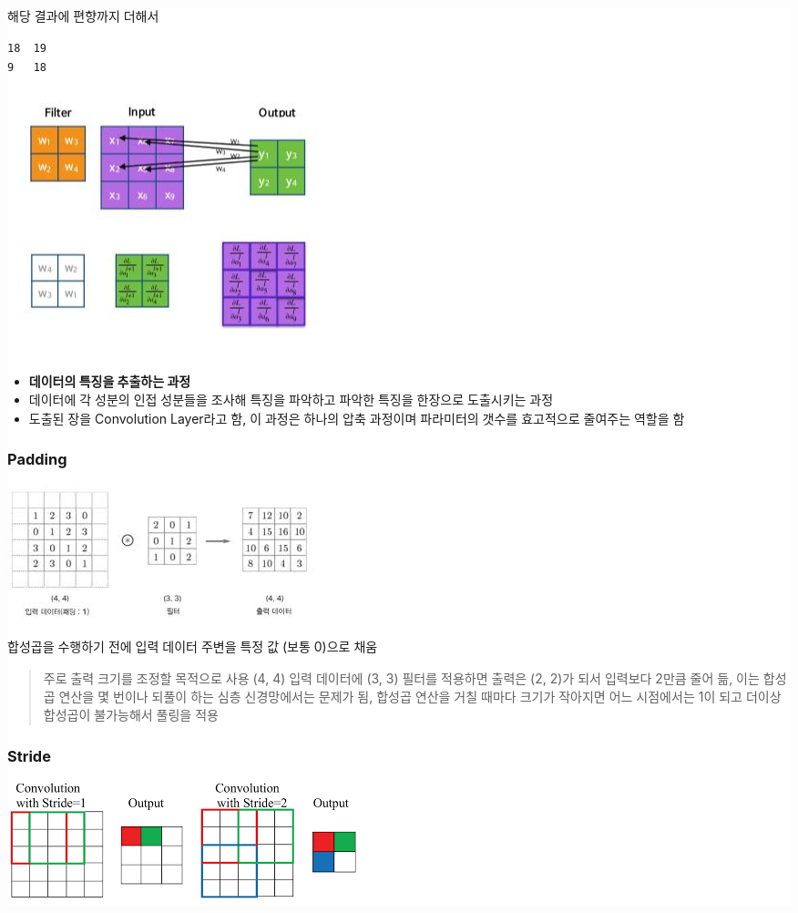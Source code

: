 해당 결과에 편향까지 더해서
```text
18  19 
9   18
```

![image](/assets/img/2025/CNN2.png)
- **데이터의 특징을 추출하는 과정**
- 데이터에 각 성분의 인접 성분들을 조사해 특징을 파악하고 파악한 특징을 한장으로 도출시키는 과정
- 도출된 장을 Convolution Layer라고 함, 이 과정은 하나의 압축 과정이며 파라미터의 갯수를 효고적으로 줄여주는 역할을 함

### Padding
![image](/assets/img/2025/CNN4.jpeg)

합성곱을 수행하기 전에 입력 데이터 주변을 특정 값 (보통 0)으로 채움

> 주로 출력 크기를 조정할 목적으로 사용 (4, 4) 입력 데이터에 (3, 3) 필터를 적용하면 출력은 (2, 2)가 되서 입력보다 2만큼 줄어 듦, 이는 합성곱 연산을 몇 번이나 되풀이 하는 심층 신경망에서는 문제가 됨, 합성곱 연산을 거칠 때마다 크기가 작아지면 어느 시점에서는 1이 되고 더이상 합성곱이 불가능해서 풀링을 적용

### Stride
![image](/assets/img/2025/CNN5.png)
